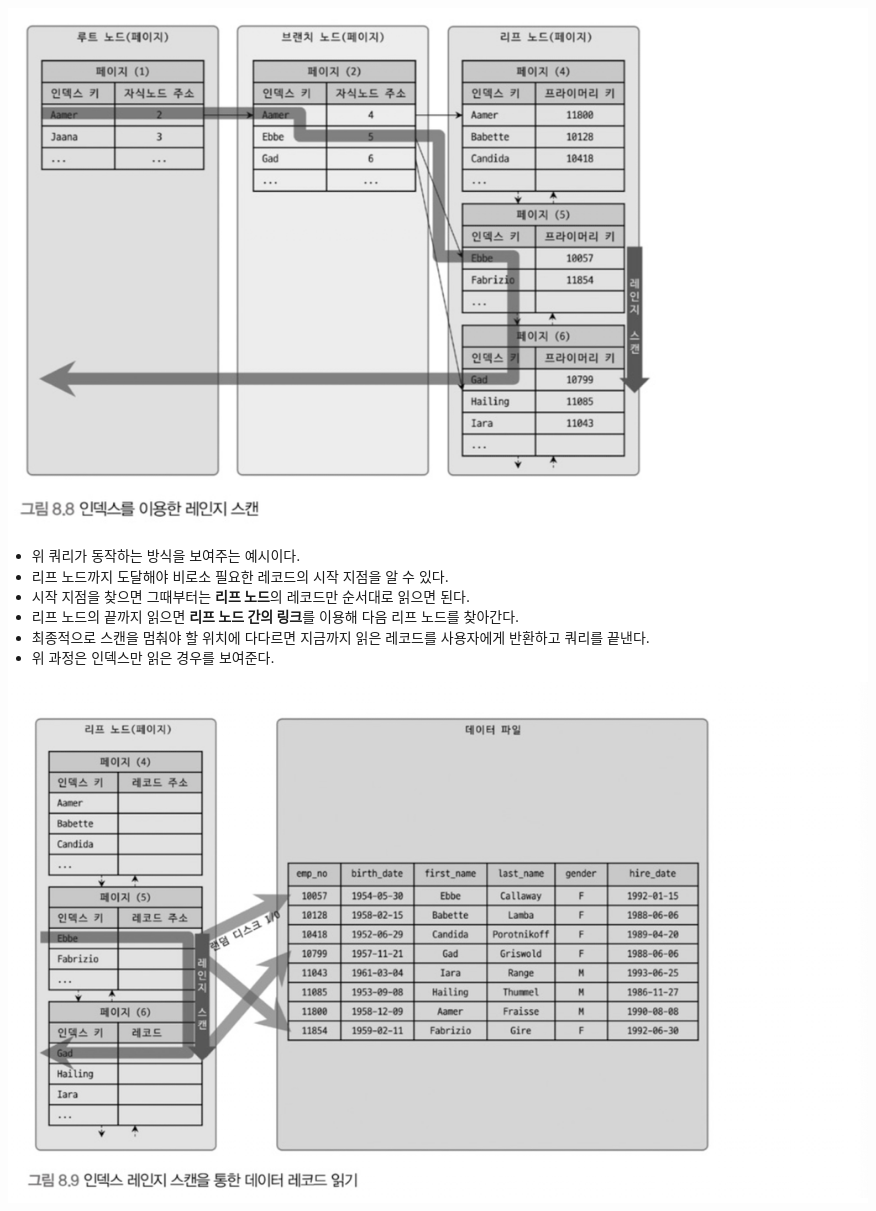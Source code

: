 ![image.png](./image/image%206.png)

- 위 쿼리가 동작하는 방식을 보여주는 예시이다.
- 리프 노드까지 도달해야 비로소 필요한 레코드의 시작 지점을 알 수 있다.
- 시작 지점을 찾으면 그때부터는 **리프 노드**의 레코드만 순서대로 읽으면 된다.
- 리프 노드의 끝까지 읽으면 **리프 노드 간의 링크**를 이용해 다음 리프 노드를 찾아간다.
- 최종적으로 스캔을 멈춰야 할 위치에 다다르면 지금까지 읽은 레코드를 사용자에게 반환하고 쿼리를 끝낸다.
- 위 과정은 인덱스만 읽은 경우를 보여준다.

![image.png](./image/image%207.png)
